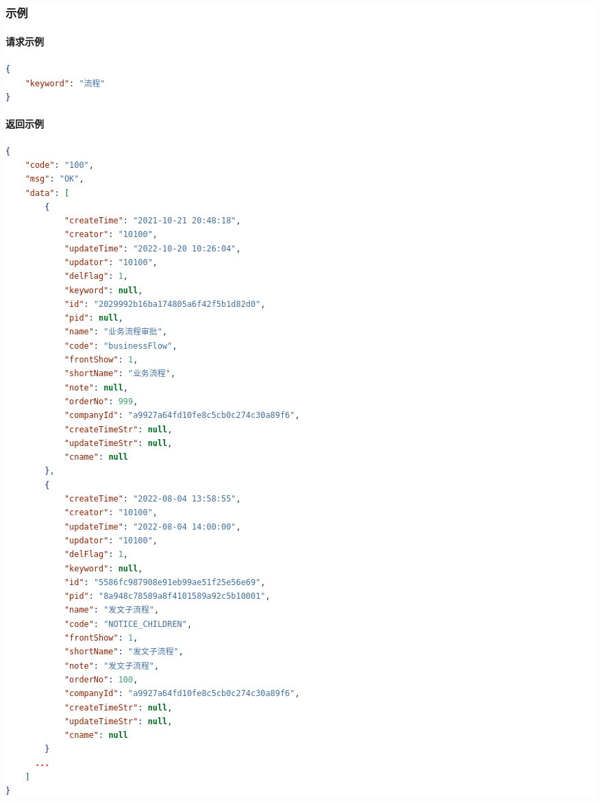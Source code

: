 
<h3 id="mUJSW">示例</h3>
<h4 id="I2HzM">请求示例</h4>

```json
{
    "keyword": "流程"
}
```

<h4 id="esWPw">返回示例</h4>

```json
{
    "code": "100",
    "msg": "OK",
    "data": [
        {
            "createTime": "2021-10-21 20:48:18",
            "creator": "10100",
            "updateTime": "2022-10-20 10:26:04",
            "updator": "10100",
            "delFlag": 1,
            "keyword": null,
            "id": "2029992b16ba174805a6f42f5b1d82d0",
            "pid": null,
            "name": "业务流程审批",
            "code": "businessFlow",
            "frontShow": 1,
            "shortName": "业务流程",
            "note": null,
            "orderNo": 999,
            "companyId": "a9927a64fd10fe8c5cb0c274c30a89f6",
            "createTimeStr": null,
            "updateTimeStr": null,
            "cname": null
        },
        {
            "createTime": "2022-08-04 13:58:55",
            "creator": "10100",
            "updateTime": "2022-08-04 14:00:00",
            "updator": "10100",
            "delFlag": 1,
            "keyword": null,
            "id": "5586fc987908e91eb99ae51f25e56e69",
            "pid": "8a948c78589a8f4101589a92c5b10001",
            "name": "发文子流程",
            "code": "NOTICE_CHILDREN",
            "frontShow": 1,
            "shortName": "发文子流程",
            "note": "发文子流程",
            "orderNo": 100,
            "companyId": "a9927a64fd10fe8c5cb0c274c30a89f6",
            "createTimeStr": null,
            "updateTimeStr": null,
            "cname": null
        }
      ...
    ]
}
```
